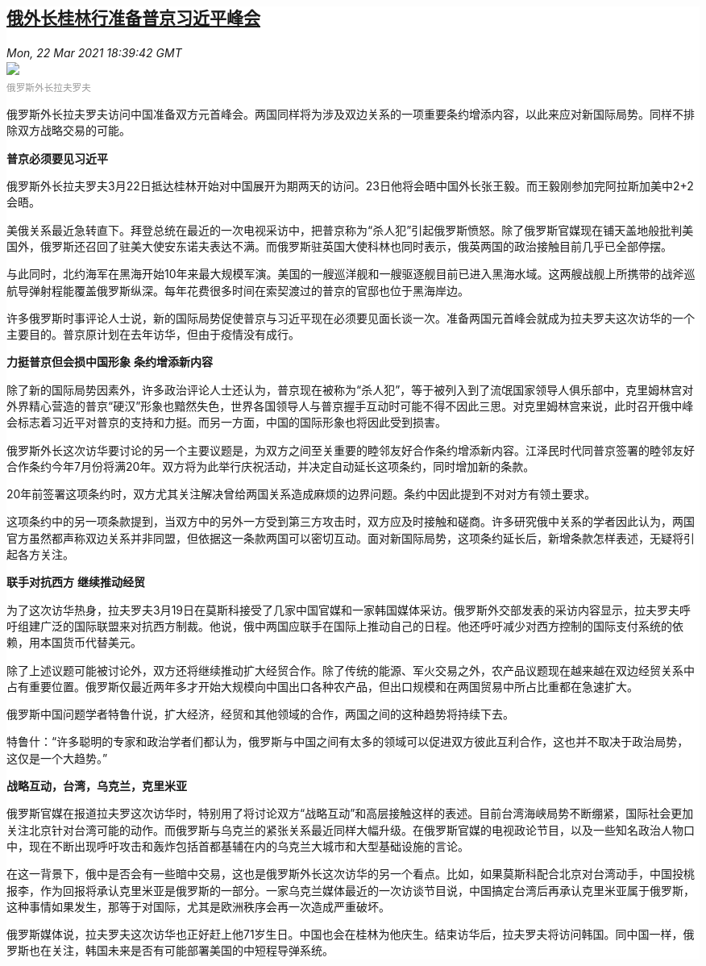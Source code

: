 
[俄外长桂林行准备普京习近平峰会](https://www.voachinese.com/a/russia-china-lavrov-visit-20210322/5824219.html)
------

<div><i>Mon, 22 Mar 2021 18:39:42 GMT</i></div><img src="https://images.weserv.nl?url=gdb.voanews.com/B974707F-5A06-44E5-A348-E1238C3FCFFE_r1_s_w900.jpg" width="100%"><div><small style="color: #999;">俄罗斯外长拉夫罗夫</small></div><p>俄罗斯外长拉夫罗夫访问中国准备双方元首峰会。两国同样将为涉及双边关系的一项重要条约增添内容，以此来应对新国际局势。同样不排除双方战略交易的可能。</p><p><strong>普京必须要见习近平</strong></p><p>俄罗斯外长拉夫罗夫3月22日抵达桂林开始对中国展开为期两天的访问。23日他将会晤中国外长张王毅。而王毅刚参加完阿拉斯加美中2+2会晤。</p><p>美俄关系最近急转直下。拜登总统在最近的一次电视采访中，把普京称为“杀人犯”引起俄罗斯愤怒。除了俄罗斯官媒现在铺天盖地般批判美国外，俄罗斯还召回了驻美大使安东诺夫表达不满。而俄罗斯驻英国大使科林也同时表示，俄英两国的政治接触目前几乎已全部停摆。</p><p>与此同时，北约海军在黑海开始10年来最大规模军演。美国的一艘巡洋舰和一艘驱逐舰目前已进入黑海水域。这两艘战舰上所携带的战斧巡航导弹射程能覆盖俄罗斯纵深。每年花费很多时间在索契渡过的普京的官邸也位于黑海岸边。</p><p>许多俄罗斯时事评论人士说，新的国际局势促使普京与习近平现在必须要见面长谈一次。准备两国元首峰会就成为拉夫罗夫这次访华的一个主要目的。普京原计划在去年访华，但由于疫情没有成行。</p><p><strong>力挺普京但会损中国形象</strong> <strong>条约增添新内容</strong></p><p>除了新的国际局势因素外，许多政治评论人士还认为，普京现在被称为“杀人犯”，等于被列入到了流氓国家领导人俱乐部中，克里姆林宫对外界精心营造的普京“硬汉”形象也黯然失色，世界各国领导人与普京握手互动时可能不得不因此三思。对克里姆林宫来说，此时召开俄中峰会标志着习近平对普京的支持和力挺。而另一方面，中国的国际形象也将因此受到损害。</p><p>俄罗斯外长这次访华要讨论的另一个主要议题是，为双方之间至关重要的睦邻友好合作条约增添新内容。江泽民时代同普京签署的睦邻友好合作条约今年7月份将满20年。双方将为此举行庆祝活动，并决定自动延长这项条约，同时增加新的条款。</p><p>20年前签署这项条约时，双方尤其关注解决曾给两国关系造成麻烦的边界问题。条约中因此提到不对对方有领土要求。</p><p>这项条约中的另一项条款提到，当双方中的另外一方受到第三方攻击时，双方应及时接触和磋商。许多研究俄中关系的学者因此认为，两国官方虽然都声称双边关系并非同盟，但依据这一条款两国可以密切互动。面对新国际局势，这项条约延长后，新增条款怎样表述，无疑将引起各方关注。</p><p><strong>联手对抗西方</strong> <strong>继续推动经贸</strong></p><p>为了这次访华热身，拉夫罗夫3月19日在莫斯科接受了几家中国官媒和一家韩国媒体采访。俄罗斯外交部发表的采访内容显示，拉夫罗夫呼吁组建广泛的国际联盟来对抗西方制裁。他说，俄中两国应联手在国际上推动自己的日程。他还呼吁减少对西方控制的国际支付系统的依赖，用本国货币代替美元。</p><p>除了上述议题可能被讨论外，双方还将继续推动扩大经贸合作。除了传统的能源、军火交易之外，农产品议题现在越来越在双边经贸关系中占有重要位置。俄罗斯仅最近两年多才开始大规模向中国出口各种农产品，但出口规模和在两国贸易中所占比重都在急速扩大。</p><p>俄罗斯中国问题学者特鲁什说，扩大经济，经贸和其他领域的合作，两国之间的这种趋势将持续下去。</p><p>特鲁什：“许多聪明的专家和政治学者们都认为，俄罗斯与中国之间有太多的领域可以促进双方彼此互利合作，这也并不取决于政治局势，这仅是一个大趋势。”</p><p><strong>战略互动，台湾，乌克兰，克里米亚</strong></p><p>俄罗斯官媒在报道拉夫罗这次访华时，特别用了将讨论双方“战略互动”和高层接触这样的表述。目前台湾海峡局势不断绷紧，国际社会更加关注北京针对台湾可能的动作。而俄罗斯与乌克兰的紧张关系最近同样大幅升级。在俄罗斯官媒的电视政论节目，以及一些知名政治人物口中，现在不断出现呼吁攻击和轰炸包括首都基辅在内的乌克兰大城市和大型基础设施的言论。</p><p>在这一背景下，俄中是否会有一些暗中交易，这也是俄罗斯外长这次访华的另一个看点。比如，如果莫斯科配合北京对台湾动手，中国投桃报李，作为回报将承认克里米亚是俄罗斯的一部分。一家乌克兰媒体最近的一次访谈节目说，中国搞定台湾后再承认克里米亚属于俄罗斯，这种事情如果发生，那等于对国际，尤其是欧洲秩序会再一次造成严重破坏。</p><p>俄罗斯媒体说，拉夫罗夫这次访华也正好赶上他71岁生日。中国也会在桂林为他庆生。结束访华后，拉夫罗夫将访问韩国。同中国一样，俄罗斯也在关注，韩国未来是否有可能部署美国的中短程导弹系统。</p>
